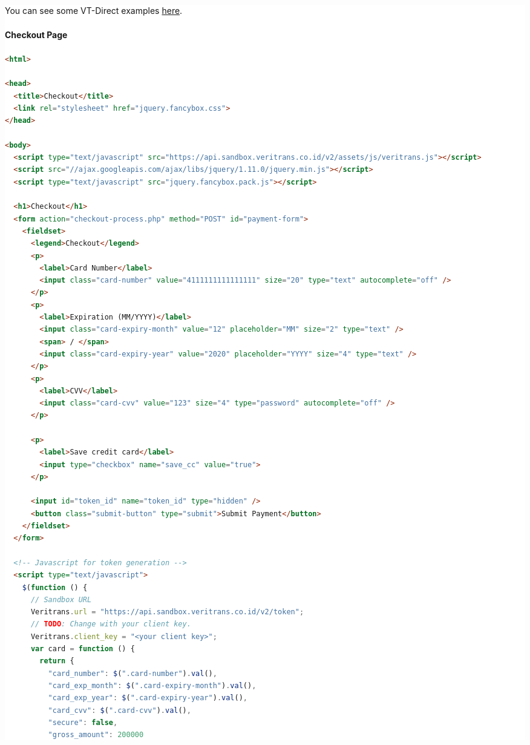 You can see some VT-Direct examples [here](https://github.com/veritrans/veritrans-php/tree/master/examples/vt-direct).

#### Checkout Page

```html
<html>

<head>
  <title>Checkout</title>
  <link rel="stylesheet" href="jquery.fancybox.css">
</head>

<body>
  <script type="text/javascript" src="https://api.sandbox.veritrans.co.id/v2/assets/js/veritrans.js"></script>
  <script src="//ajax.googleapis.com/ajax/libs/jquery/1.11.0/jquery.min.js"></script>
  <script type="text/javascript" src="jquery.fancybox.pack.js"></script>

  <h1>Checkout</h1>
  <form action="checkout-process.php" method="POST" id="payment-form">
    <fieldset>
      <legend>Checkout</legend>
      <p>
        <label>Card Number</label>
        <input class="card-number" value="4111111111111111" size="20" type="text" autocomplete="off" />
      </p>
      <p>
        <label>Expiration (MM/YYYY)</label>
        <input class="card-expiry-month" value="12" placeholder="MM" size="2" type="text" />
        <span> / </span>
        <input class="card-expiry-year" value="2020" placeholder="YYYY" size="4" type="text" />
      </p>
      <p>
        <label>CVV</label>
        <input class="card-cvv" value="123" size="4" type="password" autocomplete="off" />
      </p>

      <p>
        <label>Save credit card</label>
        <input type="checkbox" name="save_cc" value="true">
      </p>

      <input id="token_id" name="token_id" type="hidden" />
      <button class="submit-button" type="submit">Submit Payment</button>
    </fieldset>
  </form>

  <!-- Javascript for token generation -->
  <script type="text/javascript">
    $(function () {
      // Sandbox URL
      Veritrans.url = "https://api.sandbox.veritrans.co.id/v2/token";
      // TODO: Change with your client key.
      Veritrans.client_key = "<your client key>";
      var card = function () {
        return {
          "card_number": $(".card-number").val(),
          "card_exp_month": $(".card-expiry-month").val(),
          "card_exp_year": $(".card-expiry-year").val(),
          "card_cvv": $(".card-cvv").val(),
          "secure": false,
          "gross_amount": 200000
```